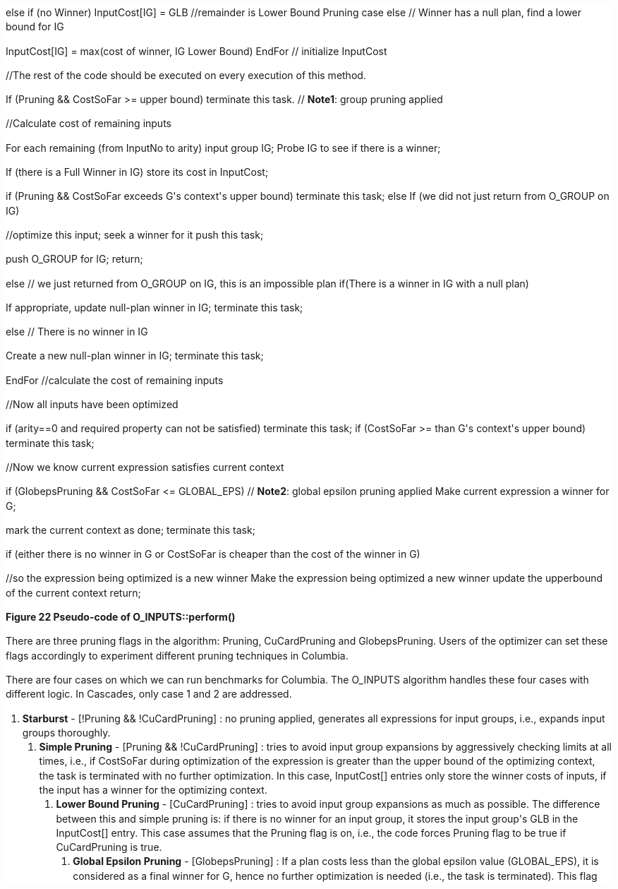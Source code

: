 else if (no Winner) InputCost[IG] = GLB //remainder is Lower Bound Pruning case else // Winner has a null plan, find a lower bound for IG

InputCost[IG] = max(cost of winner, IG Lower Bound) EndFor // initialize InputCost

//The rest of the code should be executed on every execution of this method.

If (Pruning && CostSoFar \>= upper bound) terminate this task. // **Note1**: group pruning applied

//Calculate cost of remaining inputs

For each remaining (from InputNo to arity) input group IG; Probe IG to see if there is a winner;

If (there is a Full Winner in IG) store its cost in InputCost;

if (Pruning && CostSoFar exceeds G's context's upper bound) terminate this task; else If (we did not just return from O_GROUP on IG)

//optimize this input; seek a winner for it push this task;

push O_GROUP for IG; return;

else // we just returned from O_GROUP on IG, this is an impossible plan if(There is a winner in IG with a null plan)

If appropriate, update null-plan winner in IG; terminate this task;

else // There is no winner in IG

Create a new null-plan winner in IG; terminate this task;

EndFor //calculate the cost of remaining inputs

//Now all inputs have been optimized

if (arity==0 and required property can not be satisfied) terminate this task; if (CostSoFar \>= than G's context's upper bound) terminate this task;

//Now we know current expression satisfies current context

if (GlobepsPruning && CostSoFar \<= GLOBAL_EPS) // **Note2**: global epsilon pruning applied Make current expression a winner for G;

mark the current context as done; terminate this task;

if (either there is no winner in G or CostSoFar is cheaper than the cost of the winner in G)

//so the expression being optimized is a new winner Make the expression being optimized a new winner update the upperbound of the current context return;

**Figure 22 Pseudo-code of O_INPUTS::perform()**

There are three pruning flags in the algorithm: Pruning, CuCardPruning and GlobepsPruning. Users of the optimizer can set these flags accordingly to experiment different pruning techniques in Columbia.

There are four cases on which we can run benchmarks for Columbia. The O_INPUTS algorithm handles these four cases with different logic. In Cascades, only case 1 and 2 are addressed.

1.  **Starburst** - [!Pruning && !CuCardPruning] : no pruning applied, generates all expressions for input groups, i.e., expands input groups thoroughly.
    1.  **Simple Pruning** - [Pruning && !CuCardPruning] : tries to avoid input group expansions by aggressively checking limits at all times, i.e., if CostSoFar during optimization of the expression is greater than the upper bound of the optimizing context, the task is terminated with no further optimization. In this case, InputCost[] entries only store the winner costs of inputs, if the input has a winner for the optimizing context.
        1.  **Lower Bound Pruning** - [CuCardPruning] : tries to avoid input group expansions as much as possible. The difference between this and simple pruning is: if there is no winner for an input group, it stores the input group's GLB in the InputCost[] entry. This case assumes that the Pruning flag is on, i.e., the code forces Pruning flag to be true if CuCardPruning is true.
            1.  **Global Epsilon Pruning** - [GlobepsPruning] : If a plan costs less than the global epsilon value (GLOBAL_EPS), it is considered as a final winner for G, hence no further optimization is needed (i.e., the task is terminated). This flag
